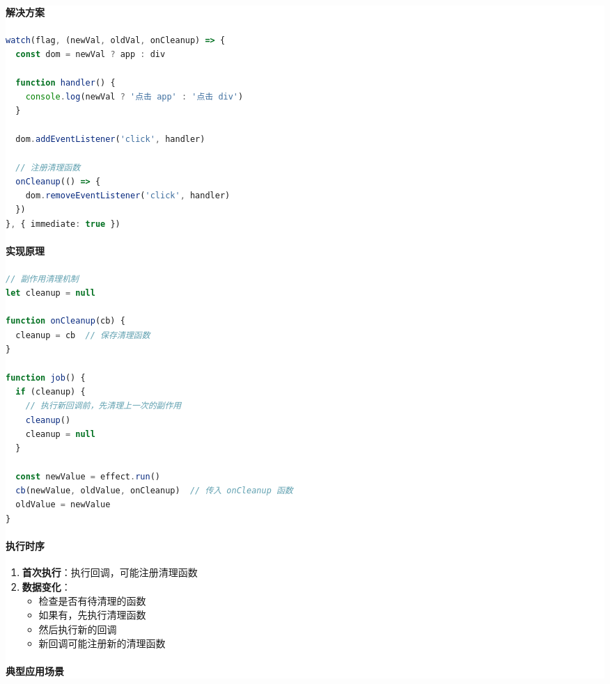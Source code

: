
#### 解决方案

```typescript
watch(flag, (newVal, oldVal, onCleanup) => {
  const dom = newVal ? app : div
  
  function handler() {
    console.log(newVal ? '点击 app' : '点击 div')
  }
  
  dom.addEventListener('click', handler)
  
  // 注册清理函数
  onCleanup(() => {
    dom.removeEventListener('click', handler)
  })
}, { immediate: true })
```

#### 实现原理

```typescript
// 副作用清理机制
let cleanup = null

function onCleanup(cb) {
  cleanup = cb  // 保存清理函数
}

function job() {
  if (cleanup) {
    // 执行新回调前，先清理上一次的副作用
    cleanup()
    cleanup = null
  }
  
  const newValue = effect.run()
  cb(newValue, oldValue, onCleanup)  // 传入 onCleanup 函数
  oldValue = newValue
}
```

#### 执行时序

1. **首次执行**：执行回调，可能注册清理函数
2. **数据变化**：
   - 检查是否有待清理的函数
   - 如果有，先执行清理函数
   - 然后执行新的回调
   - 新回调可能注册新的清理函数

#### 典型应用场景

